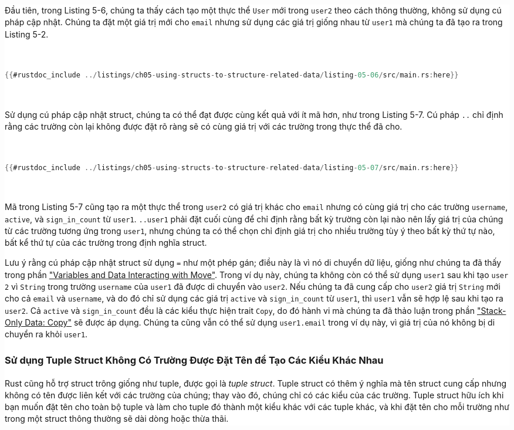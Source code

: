 Đầu tiên, trong Listing 5-6, chúng ta thấy cách tạo một thực thể `User` mới
trong `user2` theo cách thông thường, không sử dụng cú pháp cập nhật. Chúng ta
đặt một giá trị mới cho `email` nhưng sử dụng các giá trị giống nhau từ `user1`
mà chúng ta đã tạo ra trong Listing 5-2.

<Listing number="5-6" file-name="src/main.rs" caption="Tạo một thực thể `User` mới sử dụng tất cả trừ một giá trị từ `user1`">

```rust
{{#rustdoc_include ../listings/ch05-using-structs-to-structure-related-data/listing-05-06/src/main.rs:here}}
```

</Listing>

Sử dụng cú pháp cập nhật struct, chúng ta có thể đạt được cùng kết quả với ít mã
hơn, như trong Listing 5-7. Cú pháp `..` chỉ định rằng các trường còn lại không
được đặt rõ ràng sẽ có cùng giá trị với các trường trong thực thể đã cho.

<Listing number="5-7" file-name="src/main.rs" caption="Sử dụng cú pháp cập nhật struct để đặt một giá trị `email` mới cho một thực thể `User` nhưng để sử dụng phần còn lại của các giá trị từ `user1`">

```rust
{{#rustdoc_include ../listings/ch05-using-structs-to-structure-related-data/listing-05-07/src/main.rs:here}}
```

</Listing>

Mã trong Listing 5-7 cũng tạo ra một thực thể trong `user2` có giá trị khác cho
`email` nhưng có cùng giá trị cho các trường `username`, `active`, và
`sign_in_count` từ `user1`. `..user1` phải đặt cuối cùng để chỉ định rằng bất kỳ
trường còn lại nào nên lấy giá trị của chúng từ các trường tương ứng trong
`user1`, nhưng chúng ta có thể chọn chỉ định giá trị cho nhiều trường tùy ý theo
bất kỳ thứ tự nào, bất kể thứ tự của các trường trong định nghĩa struct.

Lưu ý rằng cú pháp cập nhật struct sử dụng `=` như một phép gán; điều này là vì
nó di chuyển dữ liệu, giống như chúng ta đã thấy trong phần ["Variables and Data
Interacting with Move"][move]. Trong ví dụ này, chúng ta không
còn có thể sử dụng `user1` sau khi tạo `user2` vì `String` trong trường
`username` của `user1` đã được di chuyển vào `user2`. Nếu chúng ta đã cung cấp
cho `user2` giá trị `String` mới cho cả `email` và `username`, và do đó chỉ sử
dụng các giá trị `active` và `sign_in_count` từ `user1`, thì `user1` vẫn sẽ hợp
lệ sau khi tạo ra `user2`. Cả `active` và `sign_in_count` đều là các kiểu thực
hiện trait `Copy`, do đó hành vi mà chúng ta đã thảo luận trong phần
["Stack-Only Data: Copy"][copy] sẽ được áp dụng. Chúng ta cũng
vẫn có thể sử dụng `user1.email` trong ví dụ này, vì giá trị của nó không bị di
chuyển ra khỏi `user1`.

### Sử dụng Tuple Struct Không Có Trường Được Đặt Tên để Tạo Các Kiểu Khác Nhau

Rust cũng hỗ trợ struct trông giống như tuple, được gọi là _tuple struct_. Tuple
struct có thêm ý nghĩa mà tên struct cung cấp nhưng không có tên được liên kết
với các trường của chúng; thay vào đó, chúng chỉ có các kiểu của các trường.
Tuple struct hữu ích khi bạn muốn đặt tên cho toàn bộ tuple và làm cho tuple đó
thành một kiểu khác với các tuple khác, và khi đặt tên cho mỗi trường như trong
một struct thông thường sẽ dài dòng hoặc thừa thãi.


[tuples]: ch03-02-data-types.html#the-tuple-type
[move]: ch04-01-what-is-ownership.html#variables-and-data-interacting-with-move
[copy]: ch04-01-what-is-ownership.html#stack-only-data-copy